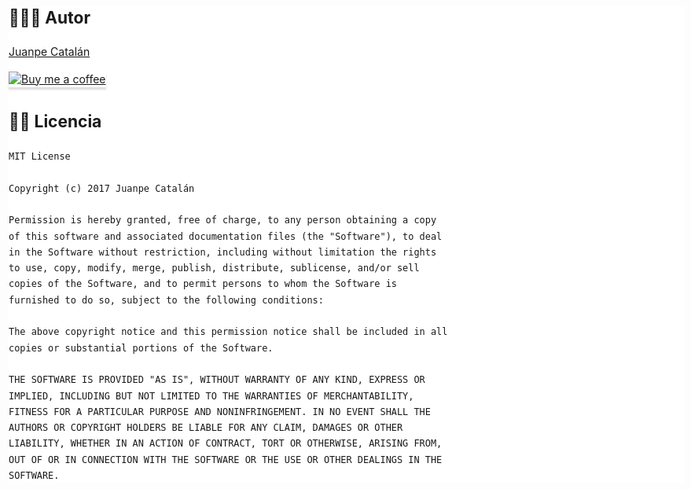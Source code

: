 

## 👨🏻‍💻 Autor

[Juanpe Catalán](http://www.twitter.com/JuanpeCatalan)

<a class="bmc-button" target="_blank" href="https://www.buymeacoffee.com/CDou4xtIK"><img src="https://www.buymeacoffee.com/assets/img/custom_images/orange_img.png" alt="Buy me a coffee" style="height: 41px !important;width: 174px !important;box-shadow: 0px 3px 2px 0px rgba(190, 190, 190, 0.5) !important;-webkit-box-shadow: 0px 3px 2px 0px rgba(190, 190, 190, 0.5) !important;"><span style="margin-left:5px"></span></a>


## 👮🏻 Licencia

```
MIT License

Copyright (c) 2017 Juanpe Catalán

Permission is hereby granted, free of charge, to any person obtaining a copy
of this software and associated documentation files (the "Software"), to deal
in the Software without restriction, including without limitation the rights
to use, copy, modify, merge, publish, distribute, sublicense, and/or sell
copies of the Software, and to permit persons to whom the Software is
furnished to do so, subject to the following conditions:

The above copyright notice and this permission notice shall be included in all
copies or substantial portions of the Software.

THE SOFTWARE IS PROVIDED "AS IS", WITHOUT WARRANTY OF ANY KIND, EXPRESS OR
IMPLIED, INCLUDING BUT NOT LIMITED TO THE WARRANTIES OF MERCHANTABILITY,
FITNESS FOR A PARTICULAR PURPOSE AND NONINFRINGEMENT. IN NO EVENT SHALL THE
AUTHORS OR COPYRIGHT HOLDERS BE LIABLE FOR ANY CLAIM, DAMAGES OR OTHER
LIABILITY, WHETHER IN AN ACTION OF CONTRACT, TORT OR OTHERWISE, ARISING FROM,
OUT OF OR IN CONNECTION WITH THE SOFTWARE OR THE USE OR OTHER DEALINGS IN THE
SOFTWARE.
```
